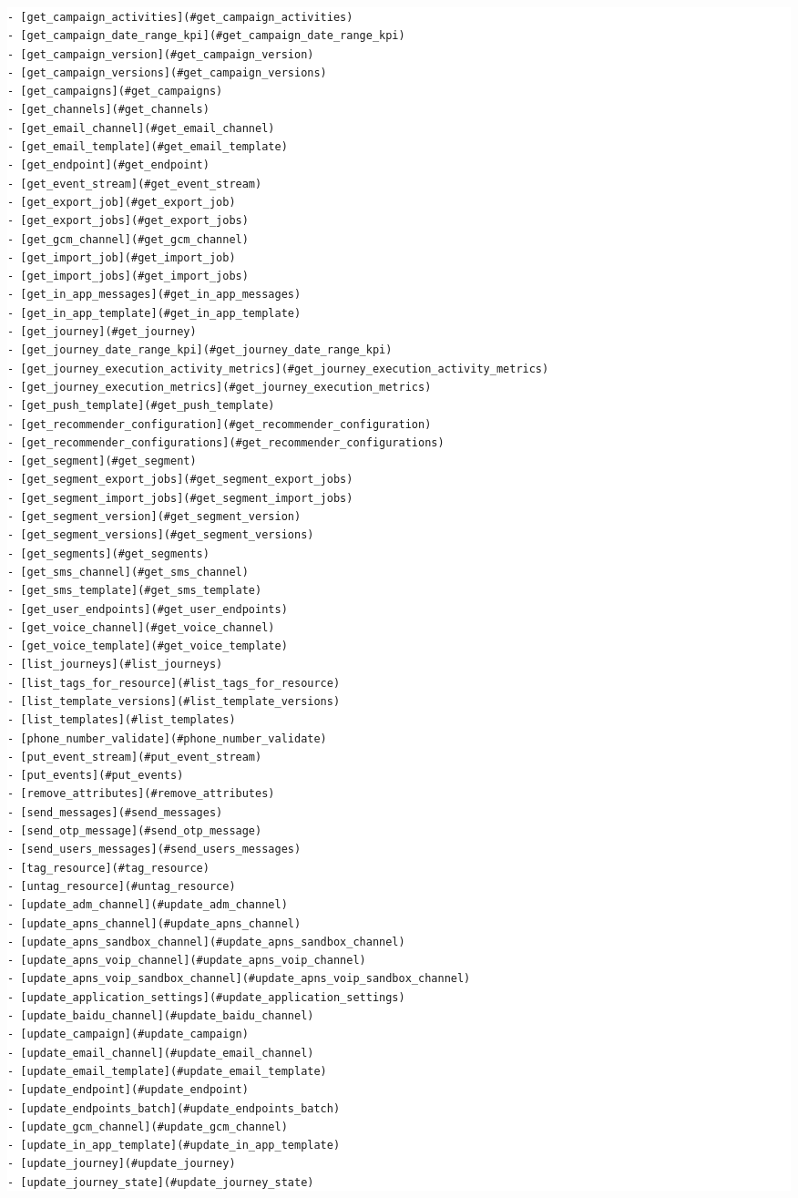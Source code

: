     - [get_campaign_activities](#get_campaign_activities)
    - [get_campaign_date_range_kpi](#get_campaign_date_range_kpi)
    - [get_campaign_version](#get_campaign_version)
    - [get_campaign_versions](#get_campaign_versions)
    - [get_campaigns](#get_campaigns)
    - [get_channels](#get_channels)
    - [get_email_channel](#get_email_channel)
    - [get_email_template](#get_email_template)
    - [get_endpoint](#get_endpoint)
    - [get_event_stream](#get_event_stream)
    - [get_export_job](#get_export_job)
    - [get_export_jobs](#get_export_jobs)
    - [get_gcm_channel](#get_gcm_channel)
    - [get_import_job](#get_import_job)
    - [get_import_jobs](#get_import_jobs)
    - [get_in_app_messages](#get_in_app_messages)
    - [get_in_app_template](#get_in_app_template)
    - [get_journey](#get_journey)
    - [get_journey_date_range_kpi](#get_journey_date_range_kpi)
    - [get_journey_execution_activity_metrics](#get_journey_execution_activity_metrics)
    - [get_journey_execution_metrics](#get_journey_execution_metrics)
    - [get_push_template](#get_push_template)
    - [get_recommender_configuration](#get_recommender_configuration)
    - [get_recommender_configurations](#get_recommender_configurations)
    - [get_segment](#get_segment)
    - [get_segment_export_jobs](#get_segment_export_jobs)
    - [get_segment_import_jobs](#get_segment_import_jobs)
    - [get_segment_version](#get_segment_version)
    - [get_segment_versions](#get_segment_versions)
    - [get_segments](#get_segments)
    - [get_sms_channel](#get_sms_channel)
    - [get_sms_template](#get_sms_template)
    - [get_user_endpoints](#get_user_endpoints)
    - [get_voice_channel](#get_voice_channel)
    - [get_voice_template](#get_voice_template)
    - [list_journeys](#list_journeys)
    - [list_tags_for_resource](#list_tags_for_resource)
    - [list_template_versions](#list_template_versions)
    - [list_templates](#list_templates)
    - [phone_number_validate](#phone_number_validate)
    - [put_event_stream](#put_event_stream)
    - [put_events](#put_events)
    - [remove_attributes](#remove_attributes)
    - [send_messages](#send_messages)
    - [send_otp_message](#send_otp_message)
    - [send_users_messages](#send_users_messages)
    - [tag_resource](#tag_resource)
    - [untag_resource](#untag_resource)
    - [update_adm_channel](#update_adm_channel)
    - [update_apns_channel](#update_apns_channel)
    - [update_apns_sandbox_channel](#update_apns_sandbox_channel)
    - [update_apns_voip_channel](#update_apns_voip_channel)
    - [update_apns_voip_sandbox_channel](#update_apns_voip_sandbox_channel)
    - [update_application_settings](#update_application_settings)
    - [update_baidu_channel](#update_baidu_channel)
    - [update_campaign](#update_campaign)
    - [update_email_channel](#update_email_channel)
    - [update_email_template](#update_email_template)
    - [update_endpoint](#update_endpoint)
    - [update_endpoints_batch](#update_endpoints_batch)
    - [update_gcm_channel](#update_gcm_channel)
    - [update_in_app_template](#update_in_app_template)
    - [update_journey](#update_journey)
    - [update_journey_state](#update_journey_state)
